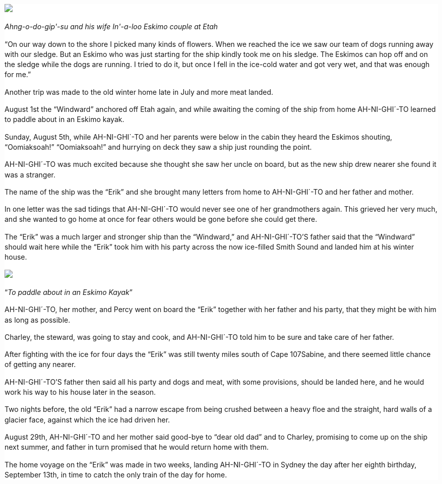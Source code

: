 ![](images/i_104.jpg)

_Ahng-o-do-gip'-su and his wife In'-a-loo Eskimo couple at Etah_

“On our way down to the shore I picked many kinds of flowers. When we reached the ice we saw our team of dogs running away with our sledge. But an Eskimo who was just starting for the ship kindly took me on his sledge. The Eskimos can hop off and on the sledge while the dogs are running. I tried to do it, but once I fell in the ice-cold water and got very wet, and that was enough for me.”

Another trip was made to the old winter home late in July and more meat landed.

August 1st the “Windward” anchored off Etah again, and while awaiting the coming of the ship from home AH-NI-GHI´-TO learned to paddle about in an Eskimo kayak.

Sunday, August 5th, while AH-NI-GHI´-TO and her parents were below in the cabin they heard the Eskimos shouting, “Oomiaksoah!” “Oomiaksoah!” and hurrying on deck they saw a ship just rounding the point.

AH-NI-GHI´-TO was much excited because she thought she saw her uncle on board, but as the new ship drew nearer she found it was a stranger.

The name of the ship was the “Erik” and she brought many letters from home to AH-NI-GHI´-TO and her father and mother.

In one letter was the sad tidings that AH-NI-GHI´-TO would never see one of her grandmothers again. This grieved her very much, and she wanted to go home at once for fear others would be gone before she could get there.

The “Erik” was a much larger and stronger ship than the “Windward,” and AH-NI-GHI´-TO’S father said that the “Windward” should wait here while the “Erik” took him with his party across the now ice-filled Smith Sound and landed him at his winter house.

![](images/i_106.jpg)

“_To paddle about in an Eskimo Kayak_”

AH-NI-GHI´-TO, her mother, and Percy went on board the “Erik” together with her father and his party, that they might be with him as long as possible.

Charley, the steward, was going to stay and cook, and AH-NI-GHI´-TO told him to be sure and take care of her father.

After fighting with the ice for four days the “Erik” was still twenty miles south of Cape 107Sabine, and there seemed little chance of getting any nearer.

AH-NI-GHI´-TO’S father then said all his party and dogs and meat, with some provisions, should be landed here, and he would work his way to his house later in the season.

Two nights before, the old “Erik” had a narrow escape from being crushed between a heavy floe and the straight, hard walls of a glacier face, against which the ice had driven her.

August 29th, AH-NI-GHI´-TO and her mother said good-bye to “dear old dad” and to Charley, promising to come up on the ship next summer, and father in turn promised that he would return home with them.

The home voyage on the “Erik” was made in two weeks, landing AH-NI-GHI´-TO in Sydney the day after her eighth birthday, September 13th, in time to catch the only train of the day for home.

